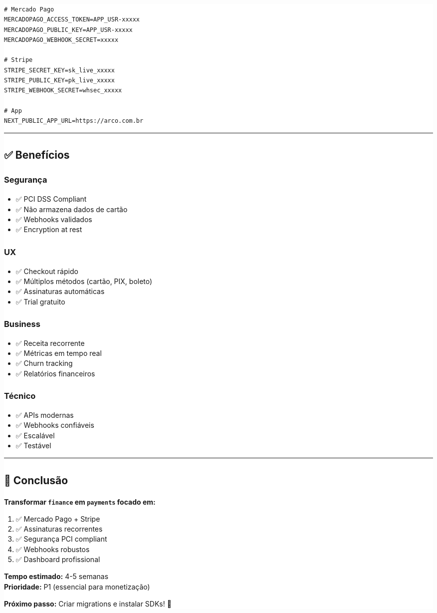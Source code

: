 ```env
# Mercado Pago
MERCADOPAGO_ACCESS_TOKEN=APP_USR-xxxxx
MERCADOPAGO_PUBLIC_KEY=APP_USR-xxxxx
MERCADOPAGO_WEBHOOK_SECRET=xxxxx

# Stripe
STRIPE_SECRET_KEY=sk_live_xxxxx
STRIPE_PUBLIC_KEY=pk_live_xxxxx
STRIPE_WEBHOOK_SECRET=whsec_xxxxx

# App
NEXT_PUBLIC_APP_URL=https://arco.com.br
```

---

## ✅ Benefícios

### **Segurança**
- ✅ PCI DSS Compliant
- ✅ Não armazena dados de cartão
- ✅ Webhooks validados
- ✅ Encryption at rest

### **UX**
- ✅ Checkout rápido
- ✅ Múltiplos métodos (cartão, PIX, boleto)
- ✅ Assinaturas automáticas
- ✅ Trial gratuito

### **Business**
- ✅ Receita recorrente
- ✅ Métricas em tempo real
- ✅ Churn tracking
- ✅ Relatórios financeiros

### **Técnico**
- ✅ APIs modernas
- ✅ Webhooks confiáveis
- ✅ Escalável
- ✅ Testável

---

## 🎯 Conclusão

**Transformar `finance` em `payments` focado em:**
1. ✅ Mercado Pago + Stripe
2. ✅ Assinaturas recorrentes
3. ✅ Segurança PCI compliant
4. ✅ Webhooks robustos
5. ✅ Dashboard profissional

**Tempo estimado:** 4-5 semanas  
**Prioridade:** P1 (essencial para monetização)

**Próximo passo:** Criar migrations e instalar SDKs! 🚀
